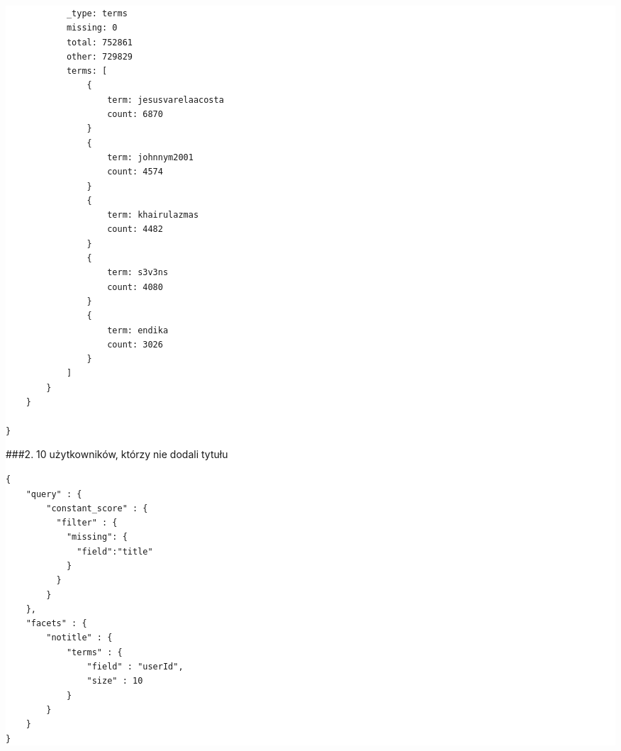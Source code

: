 ```
            _type: terms
            missing: 0
            total: 752861
            other: 729829
            terms: [
                {
                    term: jesusvarelaacosta
                    count: 6870
                }
                {
                    term: johnnym2001
                    count: 4574
                }
                {
                    term: khairulazmas
                    count: 4482
                }
                {
                    term: s3v3ns
                    count: 4080
                }
                {
                    term: endika
                    count: 3026
                }
            ]
        }
    }

}
```

###2. 10 użytkowników, którzy nie dodali tytułu

```
{
    "query" : {
        "constant_score" : {
          "filter" : {
            "missing": {
              "field":"title"
            }
          }
        }
    },
    "facets" : {
        "notitle" : {
            "terms" : {
                "field" : "userId",
                "size" : 10
            }
        }
    }
}
```
